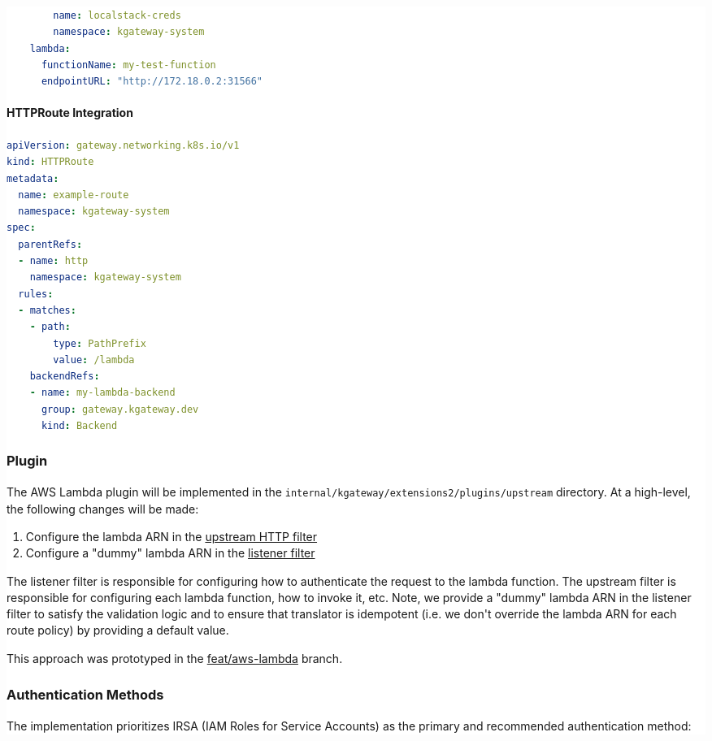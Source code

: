 ```yaml
        name: localstack-creds
        namespace: kgateway-system
    lambda:
      functionName: my-test-function
      endpointURL: "http://172.18.0.2:31566"
```

#### HTTPRoute Integration

```yaml
apiVersion: gateway.networking.k8s.io/v1
kind: HTTPRoute
metadata:
  name: example-route
  namespace: kgateway-system
spec:
  parentRefs:
  - name: http
    namespace: kgateway-system
  rules:
  - matches:
    - path:
        type: PathPrefix
        value: /lambda
    backendRefs:
    - name: my-lambda-backend
      group: gateway.kgateway.dev
      kind: Backend
```

### Plugin

The AWS Lambda plugin will be implemented in the `internal/kgateway/extensions2/plugins/upstream` directory. At a high-level, the following changes will be made:

1. Configure the lambda ARN in the [upstream HTTP filter](https://www.envoyproxy.io/docs/envoy/latest/configuration/http/http_filters/aws_lambda_filter#configuration-as-an-upstream-http-filter)
2. Configure a "dummy" lambda ARN in the [listener filter](https://www.envoyproxy.io/docs/envoy/latest/configuration/http/http_filters/aws_lambda_filter#configuration-as-a-listener-filter)

The listener filter is responsible for configuring how to authenticate the request to the lambda function. The upstream filter is responsible for configuring each lambda function, how to invoke it, etc. Note, we provide a "dummy" lambda ARN in the listener filter to satisfy the validation logic and to ensure that translator is idempotent (i.e. we don't override the lambda ARN for each route policy) by providing a default value.

This approach was prototyped in the [feat/aws-lambda](https://github.com/timflannagan/kgateway/tree/feat/aws-lambda) branch.

### Authentication Methods

The implementation prioritizes IRSA (IAM Roles for Service Accounts) as the primary and recommended authentication method:
